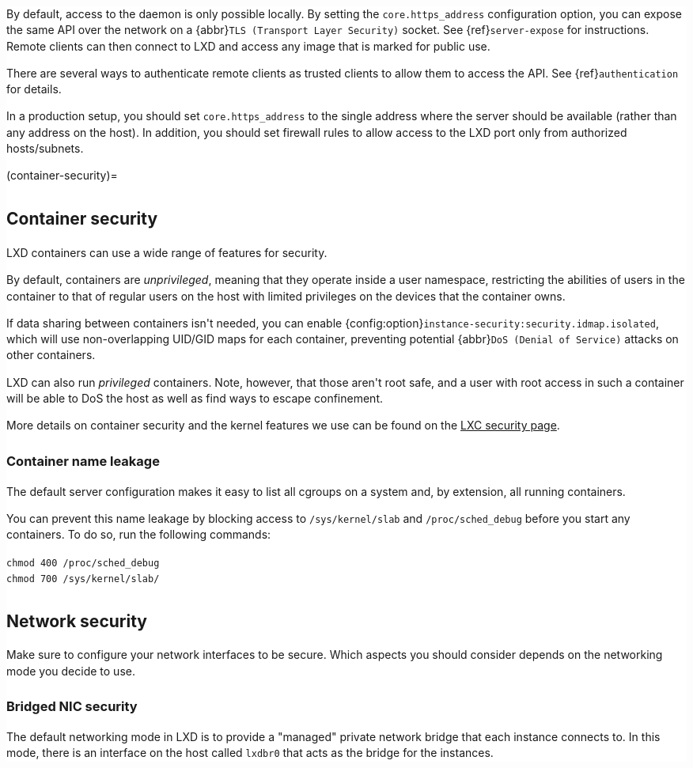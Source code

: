 By default, access to the daemon is only possible locally.
By setting the `core.https_address` configuration option, you can expose the same API over the network on a {abbr}`TLS (Transport Layer Security)` socket.
See {ref}`server-expose` for instructions.
Remote clients can then connect to LXD and access any image that is marked for public use.

There are several ways to authenticate remote clients as trusted clients to allow them to access the API.
See {ref}`authentication` for details.

In a production setup, you should set `core.https_address` to the single address where the server should be available (rather than any address on the host).
In addition, you should set firewall rules to allow access to the LXD port only from authorized hosts/subnets.

(container-security)=
## Container security

LXD containers can use a wide range of features for security.

By default, containers are *unprivileged*, meaning that they operate inside a user namespace, restricting the abilities of users in the container to that of regular users on the host with limited privileges on the devices that the container owns.

If data sharing between containers isn't needed, you can enable {config:option}`instance-security:security.idmap.isolated`, which will use non-overlapping UID/GID maps for each container, preventing potential {abbr}`DoS (Denial of Service)` attacks on other containers.

LXD can also run *privileged* containers.
Note, however, that those aren't root safe, and a user with root access in such a container will be able to DoS the host as well as find ways to escape confinement.

More details on container security and the kernel features we use can be found on the
[LXC security page](https://linuxcontainers.org/lxc/security/).

### Container name leakage

The default server configuration makes it easy to list all cgroups on a system and, by extension, all running containers.

You can prevent this name leakage by blocking access to `/sys/kernel/slab` and `/proc/sched_debug` before you start any containers.
To do so, run the following commands:

    chmod 400 /proc/sched_debug
    chmod 700 /sys/kernel/slab/

## Network security

Make sure to configure your network interfaces to be secure.
Which aspects you should consider depends on the networking mode you decide to use.

### Bridged NIC security

The default networking mode in LXD is to provide a "managed" private network bridge that each instance connects to.
In this mode, there is an interface on the host called `lxdbr0` that acts as the bridge for the instances.
